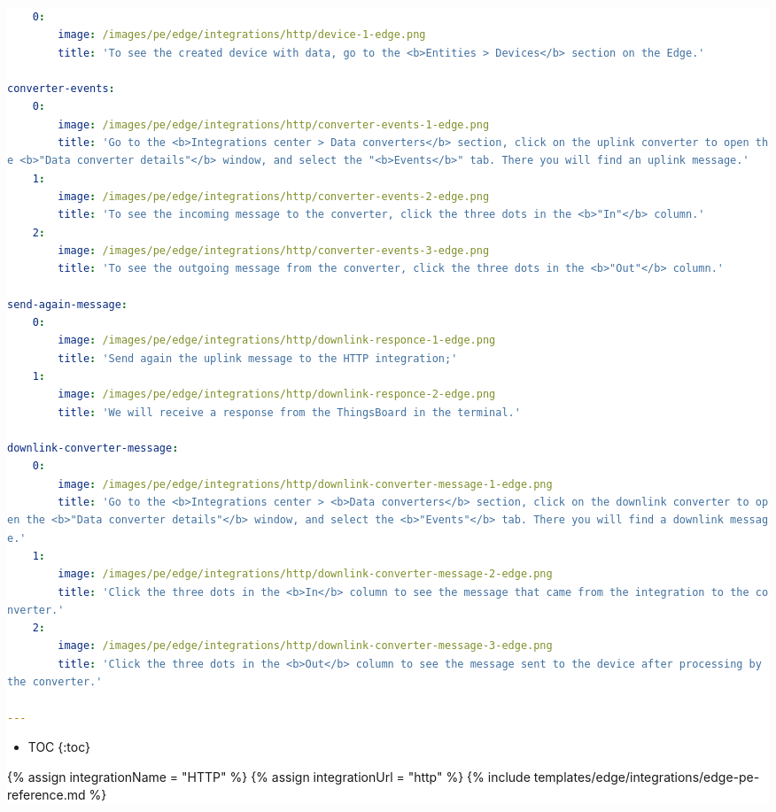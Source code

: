 ```yaml
    0:
        image: /images/pe/edge/integrations/http/device-1-edge.png
        title: 'To see the created device with data, go to the <b>Entities > Devices</b> section on the Edge.'

converter-events:
    0:
        image: /images/pe/edge/integrations/http/converter-events-1-edge.png
        title: 'Go to the <b>Integrations center > Data converters</b> section, click on the uplink converter to open the <b>"Data converter details"</b> window, and select the "<b>Events</b>" tab. There you will find an uplink message.'
    1:
        image: /images/pe/edge/integrations/http/converter-events-2-edge.png
        title: 'To see the incoming message to the converter, click the three dots in the <b>"In"</b> column.'
    2:
        image: /images/pe/edge/integrations/http/converter-events-3-edge.png
        title: 'To see the outgoing message from the converter, click the three dots in the <b>"Out"</b> column.'

send-again-message:
    0:
        image: /images/pe/edge/integrations/http/downlink-responce-1-edge.png
        title: 'Send again the uplink message to the HTTP integration;'
    1:
        image: /images/pe/edge/integrations/http/downlink-responce-2-edge.png
        title: 'We will receive a response from the ThingsBoard in the terminal.'

downlink-converter-message:
    0:
        image: /images/pe/edge/integrations/http/downlink-converter-message-1-edge.png
        title: 'Go to the <b>Integrations center > <b>Data converters</b> section, click on the downlink converter to open the <b>"Data converter details"</b> window, and select the <b>"Events"</b> tab. There you will find a downlink message.'
    1:
        image: /images/pe/edge/integrations/http/downlink-converter-message-2-edge.png
        title: 'Click the three dots in the <b>In</b> column to see the message that came from the integration to the converter.'
    2:
        image: /images/pe/edge/integrations/http/downlink-converter-message-3-edge.png
        title: 'Click the three dots in the <b>Out</b> column to see the message sent to the device after processing by the converter.'

---
```


* TOC
{:toc}

{% assign integrationName = "HTTP" %}
{% assign integrationUrl = "http" %}
{% include templates/edge/integrations/edge-pe-reference.md %}
